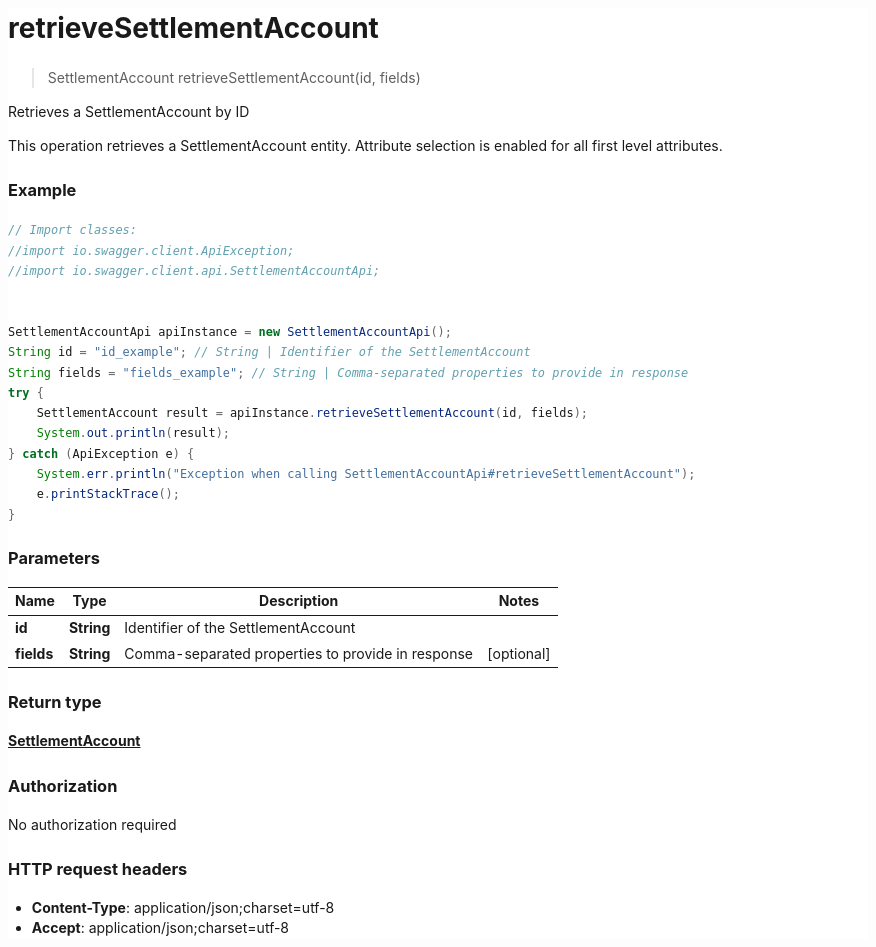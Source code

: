 <a name="retrieveSettlementAccount"></a>
# **retrieveSettlementAccount**
> SettlementAccount retrieveSettlementAccount(id, fields)

Retrieves a SettlementAccount by ID

This operation retrieves a SettlementAccount entity. Attribute selection is enabled for all first level attributes.

### Example
```java
// Import classes:
//import io.swagger.client.ApiException;
//import io.swagger.client.api.SettlementAccountApi;


SettlementAccountApi apiInstance = new SettlementAccountApi();
String id = "id_example"; // String | Identifier of the SettlementAccount
String fields = "fields_example"; // String | Comma-separated properties to provide in response
try {
    SettlementAccount result = apiInstance.retrieveSettlementAccount(id, fields);
    System.out.println(result);
} catch (ApiException e) {
    System.err.println("Exception when calling SettlementAccountApi#retrieveSettlementAccount");
    e.printStackTrace();
}
```

### Parameters

Name | Type | Description  | Notes
------------- | ------------- | ------------- | -------------
 **id** | **String**| Identifier of the SettlementAccount |
 **fields** | **String**| Comma-separated properties to provide in response | [optional]

### Return type

[**SettlementAccount**](SettlementAccount.md)

### Authorization

No authorization required

### HTTP request headers

 - **Content-Type**: application/json;charset=utf-8
 - **Accept**: application/json;charset=utf-8

